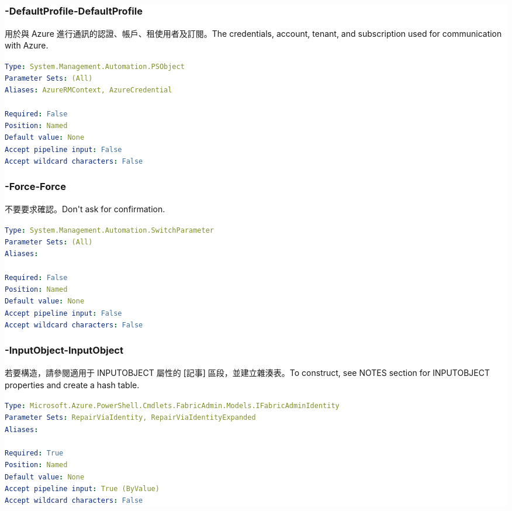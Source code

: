 ### <span data-ttu-id="99528-128">-DefaultProfile</span><span class="sxs-lookup"><span data-stu-id="99528-128">-DefaultProfile</span></span>
<span data-ttu-id="99528-129">用於與 Azure 進行通訊的認證、帳戶、租使用者及訂閱。</span><span class="sxs-lookup"><span data-stu-id="99528-129">The credentials, account, tenant, and subscription used for communication with Azure.</span></span>

```yaml
Type: System.Management.Automation.PSObject
Parameter Sets: (All)
Aliases: AzureRMContext, AzureCredential

Required: False
Position: Named
Default value: None
Accept pipeline input: False
Accept wildcard characters: False

```

### <span data-ttu-id="99528-130">-Force</span><span class="sxs-lookup"><span data-stu-id="99528-130">-Force</span></span>
<span data-ttu-id="99528-131">不要要求確認。</span><span class="sxs-lookup"><span data-stu-id="99528-131">Don't ask for confirmation.</span></span>

```yaml
Type: System.Management.Automation.SwitchParameter
Parameter Sets: (All)
Aliases:

Required: False
Position: Named
Default value: None
Accept pipeline input: False
Accept wildcard characters: False

```

### <span data-ttu-id="99528-132">-InputObject</span><span class="sxs-lookup"><span data-stu-id="99528-132">-InputObject</span></span>
<span data-ttu-id="99528-133">若要構造，請參閱適用于 INPUTOBJECT 屬性的 [記事] 區段，並建立雜湊表。</span><span class="sxs-lookup"><span data-stu-id="99528-133">To construct, see NOTES section for INPUTOBJECT properties and create a hash table.</span></span>

```yaml
Type: Microsoft.Azure.PowerShell.Cmdlets.FabricAdmin.Models.IFabricAdminIdentity
Parameter Sets: RepairViaIdentity, RepairViaIdentityExpanded
Aliases:

Required: True
Position: Named
Default value: None
Accept pipeline input: True (ByValue)
Accept wildcard characters: False

```
